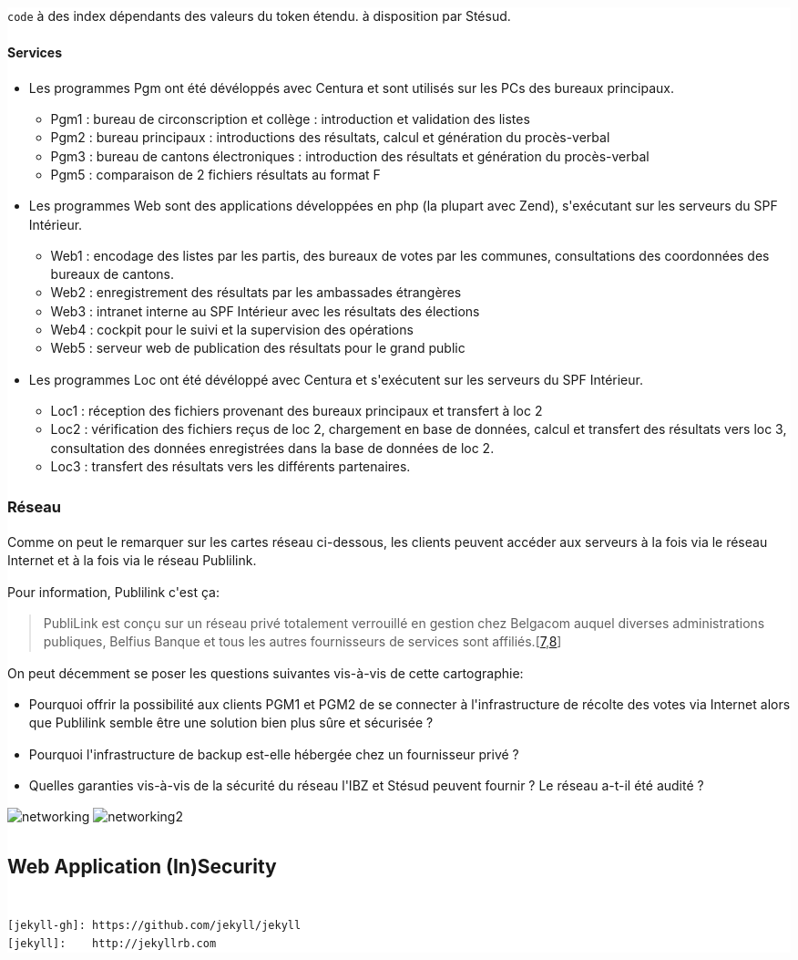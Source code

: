    ```code``` à des index dépendants des valeurs du token étendu.
à disposition par Stésud.

#### Services

* Les programmes Pgm ont été dévéloppés avec Centura et sont utilisés sur les
PCs des bureaux principaux.

    * Pgm1 : bureau de circonscription et collège : introduction et validation des listes
    * Pgm2 : bureau principaux : introductions des résultats, calcul et génération du procès-verbal
    * Pgm3 : bureau de cantons électroniques : introduction des résultats et génération du procès-verbal
    * Pgm5 : comparaison de 2 fichiers résultats au format F


* Les programmes Web sont des applications développées en php (la plupart avec Zend), s'exécutant sur les serveurs du SPF Intérieur.

    * Web1 : encodage des listes par les partis, des bureaux de votes par les communes, consultations des coordonnées des bureaux de cantons.
    * Web2 : enregistrement des résultats par les ambassades étrangères
    * Web3 : intranet interne au SPF Intérieur avec les résultats des élections
    * Web4 : cockpit pour le suivi et la supervision des opérations
    * Web5 : serveur web de publication des résultats pour le grand public

* Les programmes Loc ont été dévéloppé avec Centura et s'exécutent sur les serveurs du SPF Intérieur.

    * Loc1 : réception des fichiers provenant des bureaux principaux et transfert à loc 2
    * Loc2 : vérification des fichiers reçus de loc 2, chargement en base de données, calcul et transfert des résultats vers loc 3, consultation des données enregistrées dans la base de données de loc 2.
    * Loc3 : transfert des résultats vers les différents partenaires.


### Réseau

Comme on peut le remarquer sur les cartes réseau ci-dessous, les clients
peuvent accéder aux serveurs à la fois via le réseau Internet et à la fois via
le réseau Publilink.

Pour information, Publilink c'est ça:

> PubliLink est conçu sur un réseau privé totalement verrouillé en gestion chez
> Belgacom auquel diverses administrations publiques, Belfius Banque et tous
> les autres fournisseurs de services sont affiliés.[<a href="#7">7</a>,<a href="#8">8</a>]

On peut décemment se poser les questions suivantes vis-à-vis de cette cartographie:

* Pourquoi offrir la possibilité aux clients PGM1 et PGM2 de se connecter à
  l'infrastructure de récolte des votes via Internet alors que Publilink semble
être une solution bien plus sûre et sécurisée ?

* Pourquoi l'infrastructure de backup est-elle hébergée chez un fournisseur
  privé ?

* Quelles garanties vis-à-vis de la sécurité du réseau l'IBZ et Stésud peuvent
  fournir ? Le réseau a-t-il été audité ?

![networking]({{site.url}}assets/codi3.png)
![networking2]({{site.url}}assets/codi4.png)

## Web Application (In)Security

   ```

[jekyll-gh]: https://github.com/jekyll/jekyll
[jekyll]:    http://jekyllrb.com